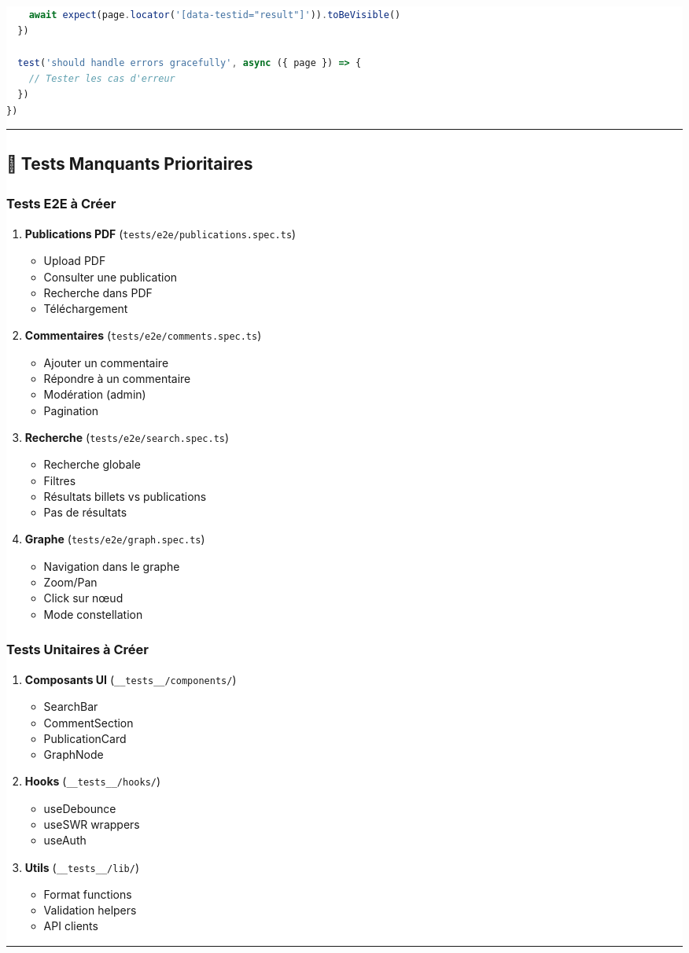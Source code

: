 ```typescript
    await expect(page.locator('[data-testid="result"]')).toBeVisible()
  })

  test('should handle errors gracefully', async ({ page }) => {
    // Tester les cas d'erreur
  })
})
```

---

## 🚀 Tests Manquants Prioritaires

### Tests E2E à Créer

1. **Publications PDF** (`tests/e2e/publications.spec.ts`)
   - Upload PDF
   - Consulter une publication
   - Recherche dans PDF
   - Téléchargement

2. **Commentaires** (`tests/e2e/comments.spec.ts`)
   - Ajouter un commentaire
   - Répondre à un commentaire
   - Modération (admin)
   - Pagination

3. **Recherche** (`tests/e2e/search.spec.ts`)
   - Recherche globale
   - Filtres
   - Résultats billets vs publications
   - Pas de résultats

4. **Graphe** (`tests/e2e/graph.spec.ts`)
   - Navigation dans le graphe
   - Zoom/Pan
   - Click sur nœud
   - Mode constellation

### Tests Unitaires à Créer

1. **Composants UI** (`__tests__/components/`)
   - SearchBar
   - CommentSection
   - PublicationCard
   - GraphNode

2. **Hooks** (`__tests__/hooks/`)
   - useDebounce
   - useSWR wrappers
   - useAuth

3. **Utils** (`__tests__/lib/`)
   - Format functions
   - Validation helpers
   - API clients

---